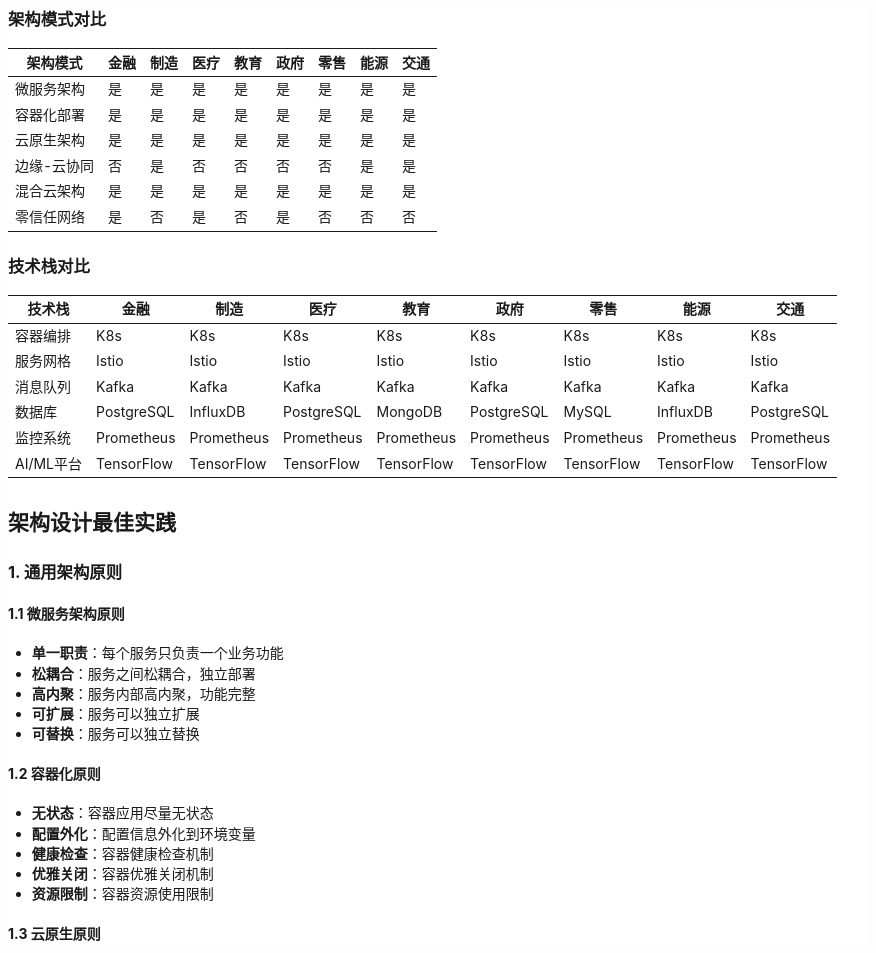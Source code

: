 ### 架构模式对比

| 架构模式 | 金融 | 制造 | 医疗 | 教育 | 政府 | 零售 | 能源 | 交通 |
|---------|------|------|------|------|------|------|------|------|
| 微服务架构 | 是 | 是 | 是 | 是 | 是 | 是 | 是 | 是 |
| 容器化部署 | 是 | 是 | 是 | 是 | 是 | 是 | 是 | 是 |
| 云原生架构 | 是 | 是 | 是 | 是 | 是 | 是 | 是 | 是 |
| 边缘-云协同 | 否 | 是 | 否 | 否 | 否 | 否 | 是 | 是 |
| 混合云架构 | 是 | 是 | 是 | 是 | 是 | 是 | 是 | 是 |
| 零信任网络 | 是 | 否 | 是 | 否 | 是 | 否 | 否 | 否 |

### 技术栈对比

| 技术栈 | 金融 | 制造 | 医疗 | 教育 | 政府 | 零售 | 能源 | 交通 |
|--------|------|------|------|------|------|------|------|------|
| 容器编排 | K8s | K8s | K8s | K8s | K8s | K8s | K8s | K8s |
| 服务网格 | Istio | Istio | Istio | Istio | Istio | Istio | Istio | Istio |
| 消息队列 | Kafka | Kafka | Kafka | Kafka | Kafka | Kafka | Kafka | Kafka |
| 数据库 | PostgreSQL | InfluxDB | PostgreSQL | MongoDB | PostgreSQL | MySQL | InfluxDB | PostgreSQL |
| 监控系统 | Prometheus | Prometheus | Prometheus | Prometheus | Prometheus | Prometheus | Prometheus | Prometheus |
| AI/ML平台 | TensorFlow | TensorFlow | TensorFlow | TensorFlow | TensorFlow | TensorFlow | TensorFlow | TensorFlow |

## 架构设计最佳实践

### 1. 通用架构原则

#### 1.1 微服务架构原则

- **单一职责**：每个服务只负责一个业务功能
- **松耦合**：服务之间松耦合，独立部署
- **高内聚**：服务内部高内聚，功能完整
- **可扩展**：服务可以独立扩展
- **可替换**：服务可以独立替换

#### 1.2 容器化原则

- **无状态**：容器应用尽量无状态
- **配置外化**：配置信息外化到环境变量
- **健康检查**：容器健康检查机制
- **优雅关闭**：容器优雅关闭机制
- **资源限制**：容器资源使用限制

#### 1.3 云原生原则
